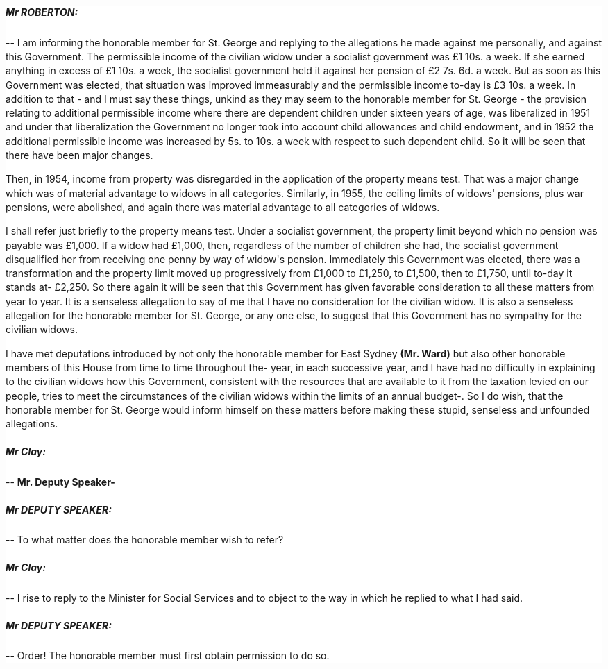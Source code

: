 ##### Mr ROBERTON:

-- I am informing the honorable member for St. George and replying to the allegations he made against me personally, and against this Government. The permissible income of the civilian widow under a socialist government was £1 10s. a week. If she earned anything in excess of £1 10s. a week, the socialist government held it against her pension of £2 7s. 6d. a week. But as soon as this Government was elected, that situation was improved immeasurably and the permissible income to-day is £3 10s. a week. In addition to that - and I must say these things, unkind as they may seem to the honorable member for St. George - the provision relating to additional permissible income where there are dependent children under sixteen years of age, was liberalized in 1951 and under that liberalization the Government no longer took into account child allowances and child endowment, and in 1952 the additional permissible income was increased by 5s. to 10s. a week with respect to such dependent child. So it will be seen that there have been major changes. 

Then, in 1954, income from property was disregarded in the application of the property means test. That was a major change which was of material advantage to widows in all categories. Similarly, in 1955, the ceiling limits of widows' pensions, plus war pensions, were abolished, and again there was material advantage to all categories of widows. 

I shall refer just briefly to the property means test. Under a socialist government, the property limit beyond which no pension was payable was £1,000. If a widow had £1,000, then, regardless of the number of children she had, the socialist government disqualified her from receiving one penny by way of widow's pension. Immediately this Government was elected, there was a transformation and the property limit moved up progressively from £1,000 to £1,250, to £1,500, then to £1,750, until to-day it stands at- £2,250. So there again it will be seen that this Government has given favorable consideration to all these matters from year to year. It is a senseless allegation to say of me that I have no consideration for the civilian widow. It is also a senseless allegation for the honorable member for St. George, or any one else, to suggest that this Government has no sympathy for the civilian widows. 

I have met deputations introduced by not only the honorable member for East Sydney  **(Mr. Ward)**  but also other honorable members of this House from time to time throughout the- year, in each successive year, and I have had no difficulty in explaining to the civilian widows how this Government, consistent with the resources that are available to it from the taxation levied on our people, tries to meet the circumstances of the civilian widows within the limits of an annual budget-. So I do wish, that the honorable member for St. George would inform himself on these matters before making these stupid, senseless and unfounded allegations. 

##### Mr Clay:

--  **Mr. Deputy Speaker-** 

##### Mr DEPUTY SPEAKER:

-- To what matter does the honorable member wish to refer? 

##### Mr Clay:

--  I rise to reply to the Minister for Social Services and to object to the way in which he replied to what I had said. 

##### Mr DEPUTY SPEAKER:

-- Order! The honorable member must first obtain permission to do so. 
